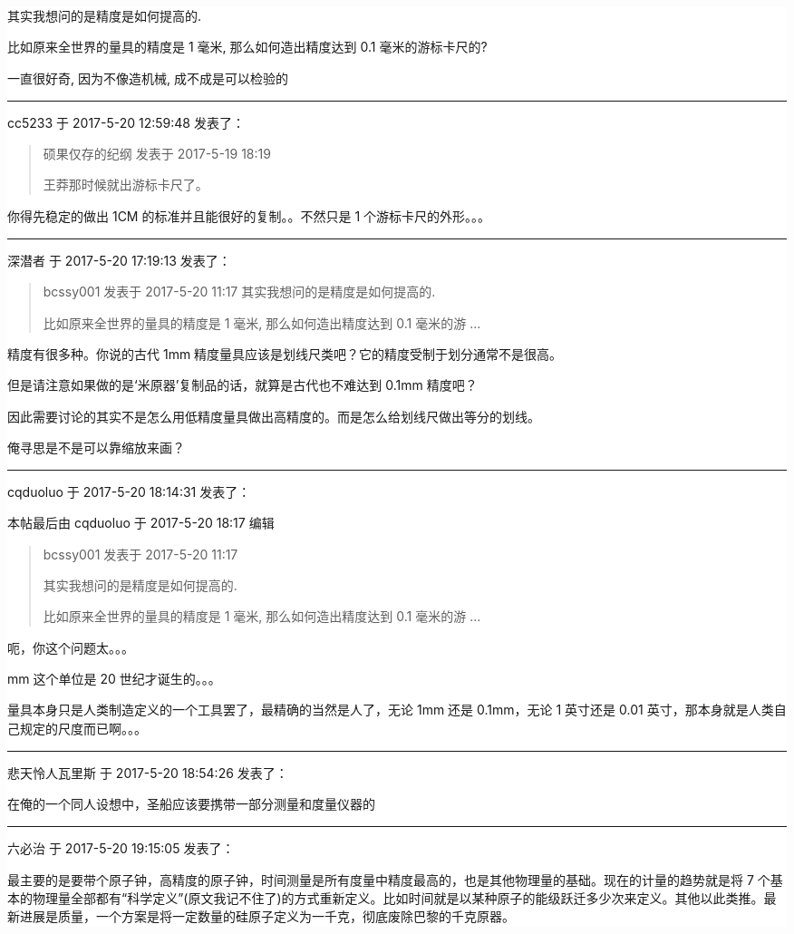 其实我想问的是精度是如何提高的.

比如原来全世界的量具的精度是 1 毫米, 那么如何造出精度达到 0.1 毫米的游标卡尺的?

一直很好奇, 因为不像造机械, 成不成是可以检验的

---

cc5233 于 2017-5-20 12:59:48 发表了：

> 硕果仅存的纪纲 发表于 2017-5-19 18:19
>
> 王莽那时候就出游标卡尺了。

你得先稳定的做出 1CM 的标准并且能很好的复制。。不然只是 1 个游标卡尺的外形。。。

---

深潜者 于 2017-5-20 17:19:13 发表了：

> bcssy001 发表于 2017-5-20 11:17 其实我想问的是精度是如何提高的.
>
> 比如原来全世界的量具的精度是 1 毫米, 那么如何造出精度达到 0.1 毫米的游 ...

精度有很多种。你说的古代 1mm 精度量具应该是划线尺类吧？它的精度受制于划分通常不是很高。

但是请注意如果做的是‘米原器’复制品的话，就算是古代也不难达到 0.1mm 精度吧？

因此需要讨论的其实不是怎么用低精度量具做出高精度的。而是怎么给划线尺做出等分的划线。

俺寻思是不是可以靠缩放来画？

---

cqduoluo 于 2017-5-20 18:14:31 发表了：

本帖最后由 cqduoluo 于 2017-5-20 18:17 编辑

> bcssy001 发表于 2017-5-20 11:17
>
> 其实我想问的是精度是如何提高的.
>
> 比如原来全世界的量具的精度是 1 毫米, 那么如何造出精度达到 0.1 毫米的游 ...

呃，你这个问题太。。。

mm 这个单位是 20 世纪才诞生的。。。

量具本身只是人类制造定义的一个工具罢了，最精确的当然是人了，无论 1mm 还是 0.1mm，无论 1 英寸还是 0.01 英寸，那本身就是人类自己规定的尺度而已啊。。。

---

悲天怜人瓦里斯 于 2017-5-20 18:54:26 发表了：

在俺的一个同人设想中，圣船应该要携带一部分测量和度量仪器的

---

六必治 于 2017-5-20 19:15:05 发表了：

最主要的是要带个原子钟，高精度的原子钟，时间测量是所有度量中精度最高的，也是其他物理量的基础。现在的计量的趋势就是将 7 个基本的物理量全部都有“科学定义”(原文我记不住了)的方式重新定义。比如时间就是以某种原子的能级跃迁多少次来定义。其他以此类推。最新进展是质量，一个方案是将一定数量的硅原子定义为一千克，彻底废除巴黎的千克原器。
